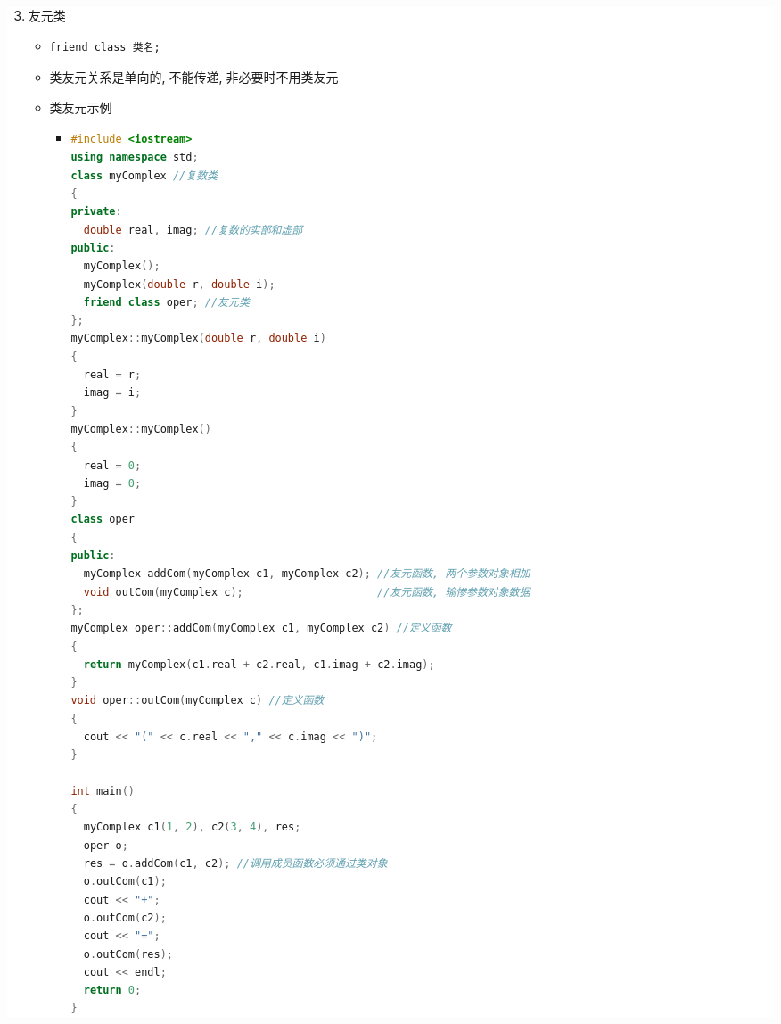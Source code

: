        

3. 友元类

   - `friend class 类名;`

   - 类友元关系是单向的, 不能传递, 非必要时不用类友元

   - 类友元示例

     - ```C++
       #include <iostream>
       using namespace std;
       class myComplex //复数类
       {
       private:
         double real, imag; //复数的实部和虚部
       public:
         myComplex();
         myComplex(double r, double i);
         friend class oper; //友元类
       };
       myComplex::myComplex(double r, double i)
       {
         real = r;
         imag = i;
       }
       myComplex::myComplex()
       {
         real = 0;
         imag = 0;
       }
       class oper
       {
       public:
         myComplex addCom(myComplex c1, myComplex c2); //友元函数, 两个参数对象相加
         void outCom(myComplex c);                     //友元函数, 输惨参数对象数据
       };
       myComplex oper::addCom(myComplex c1, myComplex c2) //定义函数
       {
         return myComplex(c1.real + c2.real, c1.imag + c2.imag);
       }
       void oper::outCom(myComplex c) //定义函数
       {
         cout << "(" << c.real << "," << c.imag << ")";
       }
       
       int main()
       {
         myComplex c1(1, 2), c2(3, 4), res;
         oper o;
         res = o.addCom(c1, c2); //调用成员函数必须通过类对象
         o.outCom(c1);
         cout << "+";
         o.outCom(c2);
         cout << "=";
         o.outCom(res);
         cout << endl;
         return 0;
       }
       ```
